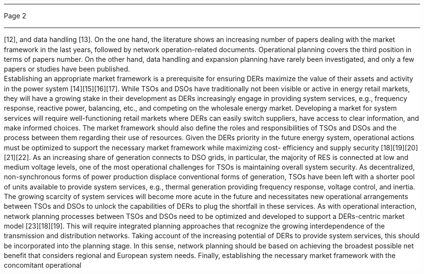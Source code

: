 
---

Page 2

---

 
[12], and data handling [13]. On the one hand, the literature 
shows an increasing number of papers dealing with the 
market framework in the last years, followed by network 
operation-related documents. Operational planning covers 
the third position in terms of papers number. On the other 
hand, data handling and expansion planning have rarely 
been investigated, and only a few papers or studies have 
been published.  
Establishing an appropriate market framework is a 
prerequisite for ensuring DERs maximize the value of their 
assets and activity in the power system [14][15][16][17]. 
While TSOs and DSOs have traditionally not been visible 
or active in energy retail markets, they will have a growing 
stake in their development as DERs increasingly engage in 
providing system services, e.g., frequency response, 
reactive power, balancing, etc., and competing on the 
wholesale energy market. Developing a market for system 
services will require well-functioning retail markets where 
DERs can easily switch suppliers, have access to clear 
information, and make informed choices. The market 
framework should also define the roles and responsibilities 
of TSOs and DSOs and the process between them 
regarding their use of resources. 
Given the DERs priority in the future energy system, 
operational actions must be optimized to support the 
necessary market framework while maximizing cost-
efficiency and supply security [18][19][20][21][22]. As an 
increasing share of generation connects to DSO grids, in 
particular, the majority of RES is connected at low and 
medium voltage levels, one of the most operational 
challenges for TSOs is maintaining overall system 
security. As decentralized, non-synchronous forms of 
power production displace conventional forms of 
generation, TSOs have been left with a shorter pool of 
units available to provide system services, e.g., thermal 
generation providing frequency response, voltage control, 
and inertia. The growing scarcity of system services will 
become more acute in the future and necessitates new 
operational arrangements between TSOs and DSOs to 
unlock the capabilities of DERs to plug the shortfall in 
these services. 
As with operational interaction, network planning 
processes between TSOs and DSOs need to be optimized 
and developed to support a DERs-centric market model 
[23][18][19]. This will require integrated planning 
approaches that recognize the growing interdependence of 
the transmission and distribution networks. Taking 
account of the increasing potential of DERs to provide 
system services, this should be incorporated into the 
planning stage. In this sense, network planning should be 
based on achieving the broadest possible net benefit that 
considers regional and European system needs. 
Finally, establishing the necessary market framework 
with 
the 
concomitant 
operational 